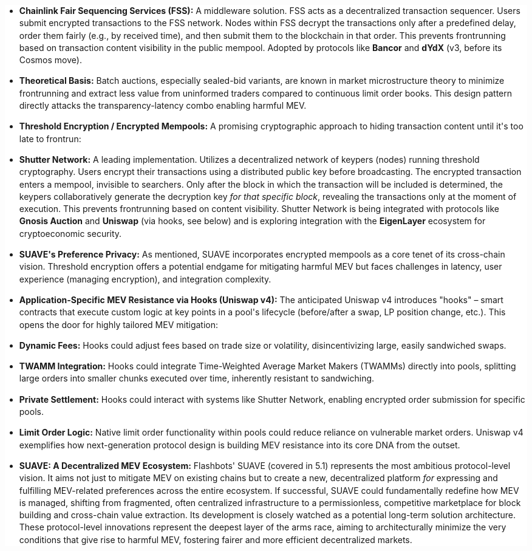 *   **Chainlink Fair Sequencing Services (FSS):** A middleware solution. FSS acts as a decentralized transaction sequencer. Users submit encrypted transactions to the FSS network. Nodes within FSS decrypt the transactions only after a predefined delay, order them fairly (e.g., by received time), and then submit them to the blockchain in that order. This prevents frontrunning based on transaction content visibility in the public mempool. Adopted by protocols like **Bancor** and **dYdX** (v3, before its Cosmos move).

*   **Theoretical Basis:** Batch auctions, especially sealed-bid variants, are known in market microstructure theory to minimize frontrunning and extract less value from uninformed traders compared to continuous limit order books. This design pattern directly attacks the transparency-latency combo enabling harmful MEV.

*   **Threshold Encryption / Encrypted Mempools:** A promising cryptographic approach to hiding transaction content until it's too late to frontrun:

*   **Shutter Network:** A leading implementation. Utilizes a decentralized network of keypers (nodes) running threshold cryptography. Users encrypt their transactions using a distributed public key before broadcasting. The encrypted transaction enters a mempool, invisible to searchers. Only after the block in which the transaction will be included is determined, the keypers collaboratively generate the decryption key *for that specific block*, revealing the transactions only at the moment of execution. This prevents frontrunning based on content visibility. Shutter Network is being integrated with protocols like **Gnosis Auction** and **Uniswap** (via hooks, see below) and is exploring integration with the **EigenLayer** ecosystem for cryptoeconomic security.

*   **SUAVE's Preference Privacy:** As mentioned, SUAVE incorporates encrypted mempools as a core tenet of its cross-chain vision. Threshold encryption offers a potential endgame for mitigating harmful MEV but faces challenges in latency, user experience (managing encryption), and integration complexity.

*   **Application-Specific MEV Resistance via Hooks (Uniswap v4):** The anticipated Uniswap v4 introduces "hooks" – smart contracts that execute custom logic at key points in a pool's lifecycle (before/after a swap, LP position change, etc.). This opens the door for highly tailored MEV mitigation:

*   **Dynamic Fees:** Hooks could adjust fees based on trade size or volatility, disincentivizing large, easily sandwiched swaps.

*   **TWAMM Integration:** Hooks could integrate Time-Weighted Average Market Makers (TWAMMs) directly into pools, splitting large orders into smaller chunks executed over time, inherently resistant to sandwiching.

*   **Private Settlement:** Hooks could interact with systems like Shutter Network, enabling encrypted order submission for specific pools.

*   **Limit Order Logic:** Native limit order functionality within pools could reduce reliance on vulnerable market orders. Uniswap v4 exemplifies how next-generation protocol design is building MEV resistance into its core DNA from the outset.

*   **SUAVE: A Decentralized MEV Ecosystem:** Flashbots' SUAVE (covered in 5.1) represents the most ambitious protocol-level vision. It aims not just to mitigate MEV on existing chains but to create a new, decentralized platform *for* expressing and fulfilling MEV-related preferences across the entire ecosystem. If successful, SUAVE could fundamentally redefine how MEV is managed, shifting from fragmented, often centralized infrastructure to a permissionless, competitive marketplace for block building and cross-chain value extraction. Its development is closely watched as a potential long-term solution architecture. These protocol-level innovations represent the deepest layer of the arms race, aiming to architecturally minimize the very conditions that give rise to harmful MEV, fostering fairer and more efficient decentralized markets.
